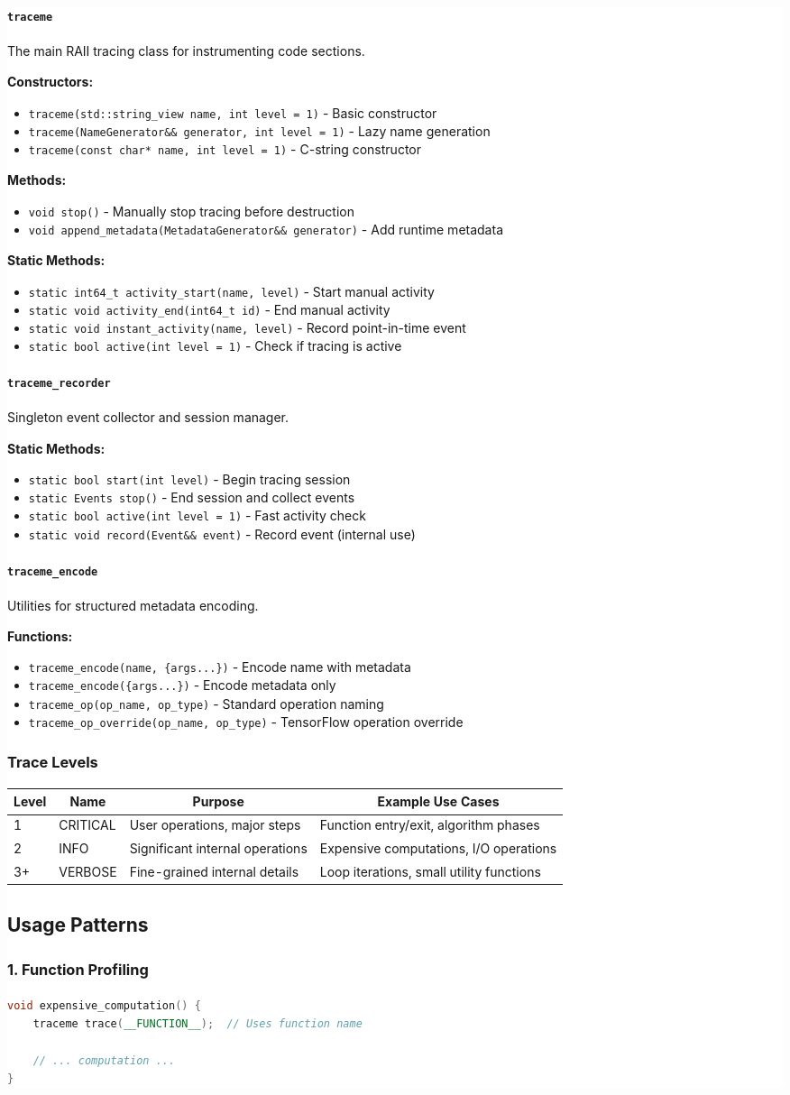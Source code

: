 #### `traceme`

The main RAII tracing class for instrumenting code sections.

**Constructors:**
- `traceme(std::string_view name, int level = 1)` - Basic constructor
- `traceme(NameGenerator&& generator, int level = 1)` - Lazy name generation
- `traceme(const char* name, int level = 1)` - C-string constructor

**Methods:**
- `void stop()` - Manually stop tracing before destruction
- `void append_metadata(MetadataGenerator&& generator)` - Add runtime metadata

**Static Methods:**
- `static int64_t activity_start(name, level)` - Start manual activity
- `static void activity_end(int64_t id)` - End manual activity
- `static void instant_activity(name, level)` - Record point-in-time event
- `static bool active(int level = 1)` - Check if tracing is active

#### `traceme_recorder`

Singleton event collector and session manager.

**Static Methods:**
- `static bool start(int level)` - Begin tracing session
- `static Events stop()` - End session and collect events
- `static bool active(int level = 1)` - Fast activity check
- `static void record(Event&& event)` - Record event (internal use)

#### `traceme_encode`

Utilities for structured metadata encoding.

**Functions:**
- `traceme_encode(name, {args...})` - Encode name with metadata
- `traceme_encode({args...})` - Encode metadata only
- `traceme_op(op_name, op_type)` - Standard operation naming
- `traceme_op_override(op_name, op_type)` - TensorFlow operation override

### Trace Levels

| Level | Name | Purpose | Example Use Cases |
|-------|------|---------|-------------------|
| 1 | CRITICAL | User operations, major steps | Function entry/exit, algorithm phases |
| 2 | INFO | Significant internal operations | Expensive computations, I/O operations |
| 3+ | VERBOSE | Fine-grained internal details | Loop iterations, small utility functions |

## Usage Patterns

### 1. Function Profiling

```cpp
void expensive_computation() {
    traceme trace(__FUNCTION__);  // Uses function name
    
    // ... computation ...
}
```
